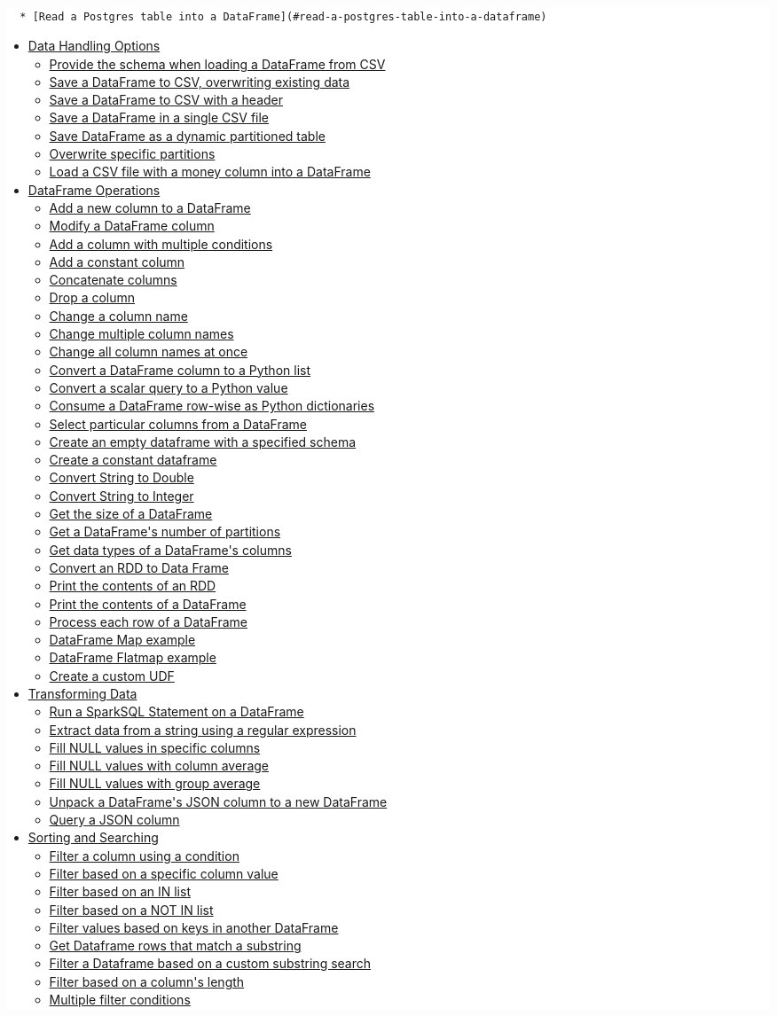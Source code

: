       * [Read a Postgres table into a DataFrame](#read-a-postgres-table-into-a-dataframe)
   * [Data Handling Options](#data-handling-options)
      * [Provide the schema when loading a DataFrame from CSV](#provide-the-schema-when-loading-a-dataframe-from-csv)
      * [Save a DataFrame to CSV, overwriting existing data](#save-a-dataframe-to-csv-overwriting-existing-data)
      * [Save a DataFrame to CSV with a header](#save-a-dataframe-to-csv-with-a-header)
      * [Save a DataFrame in a single CSV file](#save-a-dataframe-in-a-single-csv-file)
      * [Save DataFrame as a dynamic partitioned table](#save-dataframe-as-a-dynamic-partitioned-table)
      * [Overwrite specific partitions](#overwrite-specific-partitions)
      * [Load a CSV file with a money column into a DataFrame](#load-a-csv-file-with-a-money-column-into-a-dataframe)
   * [DataFrame Operations](#dataframe-operations)
      * [Add a new column to a DataFrame](#add-a-new-column-to-a-dataframe)
      * [Modify a DataFrame column](#modify-a-dataframe-column)
      * [Add a column with multiple conditions](#add-a-column-with-multiple-conditions)
      * [Add a constant column](#add-a-constant-column)
      * [Concatenate columns](#concatenate-columns)
      * [Drop a column](#drop-a-column)
      * [Change a column name](#change-a-column-name)
      * [Change multiple column names](#change-multiple-column-names)
      * [Change all column names at once](#change-all-column-names-at-once)
      * [Convert a DataFrame column to a Python list](#convert-a-dataframe-column-to-a-python-list)
      * [Convert a scalar query to a Python value](#convert-a-scalar-query-to-a-python-value)
      * [Consume a DataFrame row-wise as Python dictionaries](#consume-a-dataframe-row-wise-as-python-dictionaries)
      * [Select particular columns from a DataFrame](#select-particular-columns-from-a-dataframe)
      * [Create an empty dataframe with a specified schema](#create-an-empty-dataframe-with-a-specified-schema)
      * [Create a constant dataframe](#create-a-constant-dataframe)
      * [Convert String to Double](#convert-string-to-double)
      * [Convert String to Integer](#convert-string-to-integer)
      * [Get the size of a DataFrame](#get-the-size-of-a-dataframe)
      * [Get a DataFrame's number of partitions](#get-a-dataframe-s-number-of-partitions)
      * [Get data types of a DataFrame's columns](#get-data-types-of-a-dataframe-s-columns)
      * [Convert an RDD to Data Frame](#convert-an-rdd-to-data-frame)
      * [Print the contents of an RDD](#print-the-contents-of-an-rdd)
      * [Print the contents of a DataFrame](#print-the-contents-of-a-dataframe)
      * [Process each row of a DataFrame](#process-each-row-of-a-dataframe)
      * [DataFrame Map example](#dataframe-map-example)
      * [DataFrame Flatmap example](#dataframe-flatmap-example)
      * [Create a custom UDF](#create-a-custom-udf)
   * [Transforming Data](#transforming-data)
      * [Run a SparkSQL Statement on a DataFrame](#run-a-sparksql-statement-on-a-dataframe)
      * [Extract data from a string using a regular expression](#extract-data-from-a-string-using-a-regular-expression)
      * [Fill NULL values in specific columns](#fill-null-values-in-specific-columns)
      * [Fill NULL values with column average](#fill-null-values-with-column-average)
      * [Fill NULL values with group average](#fill-null-values-with-group-average)
      * [Unpack a DataFrame's JSON column to a new DataFrame](#unpack-a-dataframe-s-json-column-to-a-new-dataframe)
      * [Query a JSON column](#query-a-json-column)
   * [Sorting and Searching](#sorting-and-searching)
      * [Filter a column using a condition](#filter-a-column-using-a-condition)
      * [Filter based on a specific column value](#filter-based-on-a-specific-column-value)
      * [Filter based on an IN list](#filter-based-on-an-in-list)
      * [Filter based on a NOT IN list](#filter-based-on-a-not-in-list)
      * [Filter values based on keys in another DataFrame](#filter-values-based-on-keys-in-another-dataframe)
      * [Get Dataframe rows that match a substring](#get-dataframe-rows-that-match-a-substring)
      * [Filter a Dataframe based on a custom substring search](#filter-a-dataframe-based-on-a-custom-substring-search)
      * [Filter based on a column's length](#filter-based-on-a-column-s-length)
      * [Multiple filter conditions](#multiple-filter-conditions)